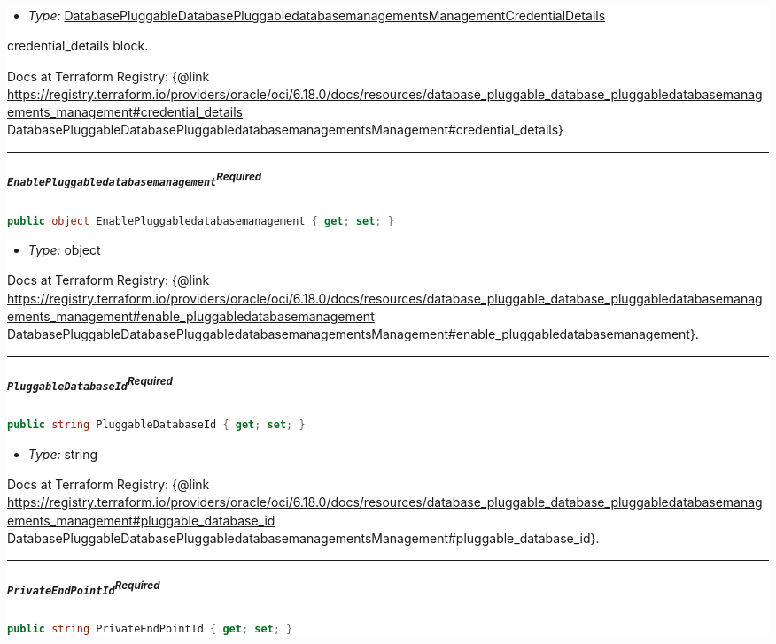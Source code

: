 - *Type:* <a href="#rhizo-co-terraform-provider-oci.databasePluggableDatabasePluggabledatabasemanagementsManagement.DatabasePluggableDatabasePluggabledatabasemanagementsManagementCredentialDetails">DatabasePluggableDatabasePluggabledatabasemanagementsManagementCredentialDetails</a>

credential_details block.

Docs at Terraform Registry: {@link https://registry.terraform.io/providers/oracle/oci/6.18.0/docs/resources/database_pluggable_database_pluggabledatabasemanagements_management#credential_details DatabasePluggableDatabasePluggabledatabasemanagementsManagement#credential_details}

---

##### `EnablePluggabledatabasemanagement`<sup>Required</sup> <a name="EnablePluggabledatabasemanagement" id="rhizo-co-terraform-provider-oci.databasePluggableDatabasePluggabledatabasemanagementsManagement.DatabasePluggableDatabasePluggabledatabasemanagementsManagementConfig.property.enablePluggabledatabasemanagement"></a>

```csharp
public object EnablePluggabledatabasemanagement { get; set; }
```

- *Type:* object

Docs at Terraform Registry: {@link https://registry.terraform.io/providers/oracle/oci/6.18.0/docs/resources/database_pluggable_database_pluggabledatabasemanagements_management#enable_pluggabledatabasemanagement DatabasePluggableDatabasePluggabledatabasemanagementsManagement#enable_pluggabledatabasemanagement}.

---

##### `PluggableDatabaseId`<sup>Required</sup> <a name="PluggableDatabaseId" id="rhizo-co-terraform-provider-oci.databasePluggableDatabasePluggabledatabasemanagementsManagement.DatabasePluggableDatabasePluggabledatabasemanagementsManagementConfig.property.pluggableDatabaseId"></a>

```csharp
public string PluggableDatabaseId { get; set; }
```

- *Type:* string

Docs at Terraform Registry: {@link https://registry.terraform.io/providers/oracle/oci/6.18.0/docs/resources/database_pluggable_database_pluggabledatabasemanagements_management#pluggable_database_id DatabasePluggableDatabasePluggabledatabasemanagementsManagement#pluggable_database_id}.

---

##### `PrivateEndPointId`<sup>Required</sup> <a name="PrivateEndPointId" id="rhizo-co-terraform-provider-oci.databasePluggableDatabasePluggabledatabasemanagementsManagement.DatabasePluggableDatabasePluggabledatabasemanagementsManagementConfig.property.privateEndPointId"></a>

```csharp
public string PrivateEndPointId { get; set; }
```

